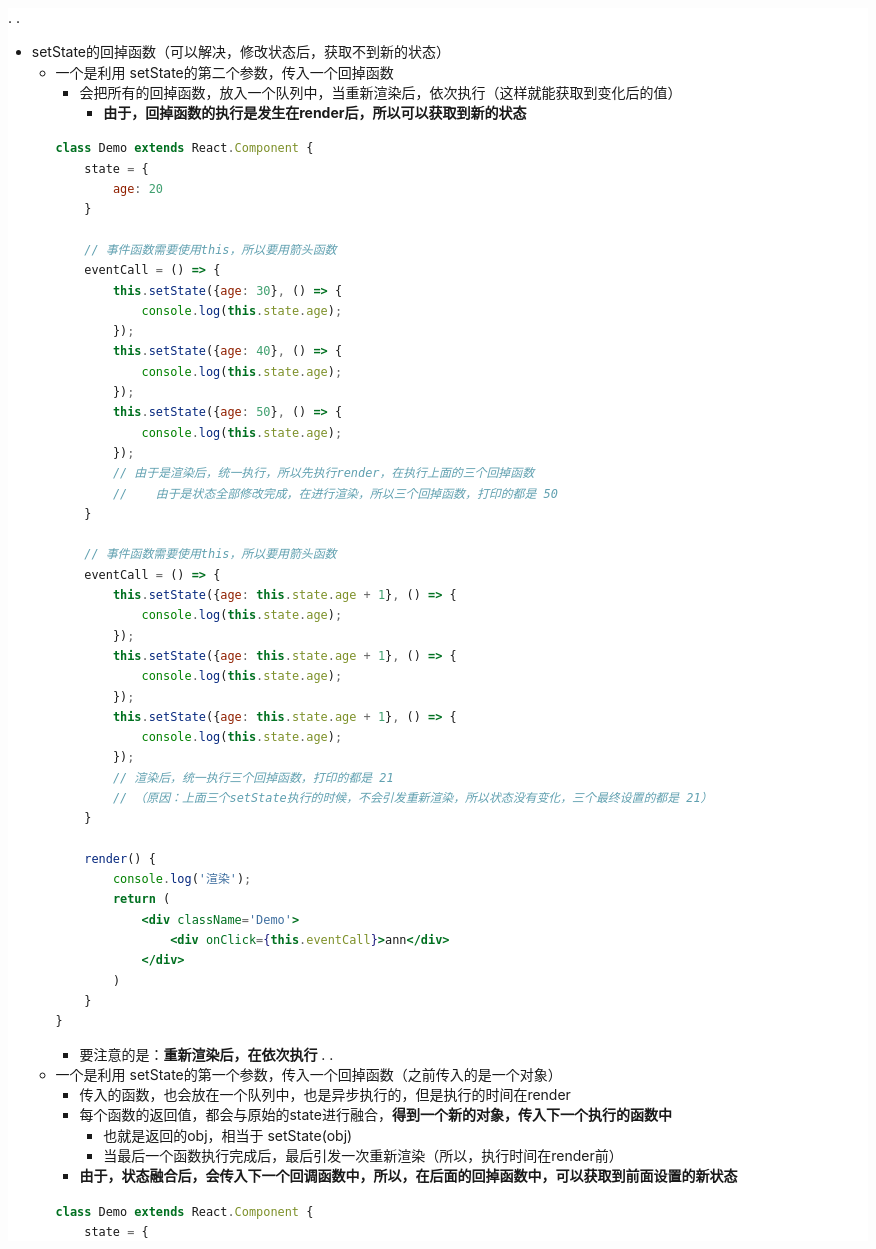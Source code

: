 

.
.
- setState的回掉函数（可以解决，修改状态后，获取不到新的状态）
  - 一个是利用 setState的第二个参数，传入一个回掉函数
    - 会把所有的回掉函数，放入一个队列中，当重新渲染后，依次执行（这样就能获取到变化后的值）
      - **由于，回掉函数的执行是发生在render后，所以可以获取到新的状态**
    ```jsx
    class Demo extends React.Component {
        state = {
            age: 20
        }

        // 事件函数需要使用this，所以要用箭头函数
        eventCall = () => {
            this.setState({age: 30}, () => {
                console.log(this.state.age);
            });
            this.setState({age: 40}, () => {
                console.log(this.state.age);
            });
            this.setState({age: 50}, () => {
                console.log(this.state.age);
            });
            // 由于是渲染后，统一执行，所以先执行render，在执行上面的三个回掉函数
            //    由于是状态全部修改完成，在进行渲染，所以三个回掉函数，打印的都是 50
        }

        // 事件函数需要使用this，所以要用箭头函数
        eventCall = () => {
            this.setState({age: this.state.age + 1}, () => {
                console.log(this.state.age);
            });
            this.setState({age: this.state.age + 1}, () => {
                console.log(this.state.age);
            });
            this.setState({age: this.state.age + 1}, () => {
                console.log(this.state.age);
            });
            // 渲染后，统一执行三个回掉函数，打印的都是 21
            // （原因：上面三个setState执行的时候，不会引发重新渲染，所以状态没有变化，三个最终设置的都是 21）
        }

        render() {
            console.log('渲染');
            return (
                <div className='Demo'>
                    <div onClick={this.eventCall}>ann</div>
                </div>
            )
        }
    }
    ```
    - 要注意的是：**重新渲染后，在依次执行**
.
.
  - 一个是利用 setState的第一个参数，传入一个回掉函数（之前传入的是一个对象）
    - 传入的函数，也会放在一个队列中，也是异步执行的，但是执行的时间在render
    - 每个函数的返回值，都会与原始的state进行融合，**得到一个新的对象，传入下一个执行的函数中**
      - 也就是返回的obj，相当于 setState(obj)
      - 当最后一个函数执行完成后，最后引发一次重新渲染（所以，执行时间在render前）
    - **由于，状态融合后，会传入下一个回调函数中，所以，在后面的回掉函数中，可以获取到前面设置的新状态**
    ```jsx
    class Demo extends React.Component {
        state = {